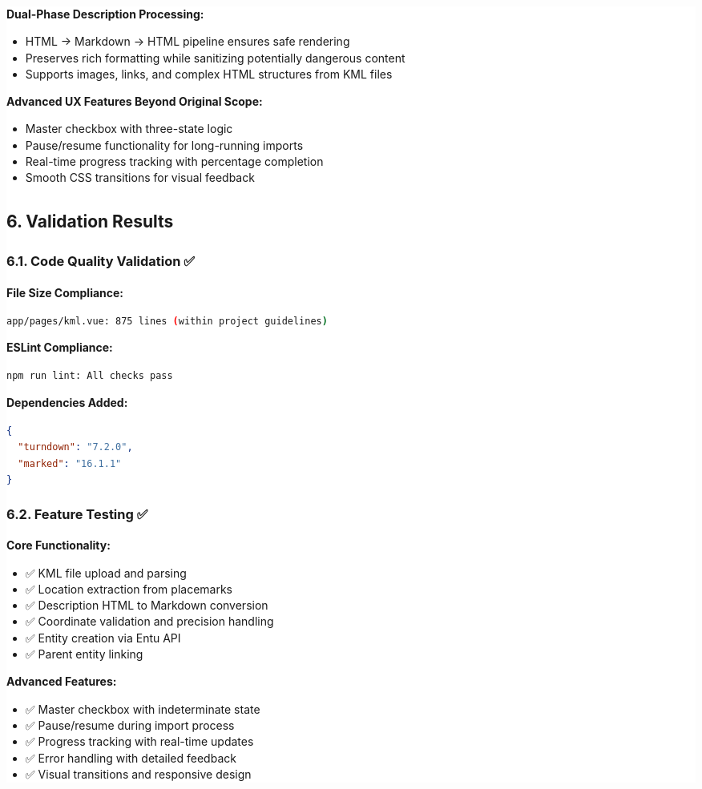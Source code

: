 **Dual-Phase Description Processing:**

- HTML → Markdown → HTML pipeline ensures safe rendering
- Preserves rich formatting while sanitizing potentially dangerous content
- Supports images, links, and complex HTML structures from KML files

**Advanced UX Features Beyond Original Scope:**

- Master checkbox with three-state logic
- Pause/resume functionality for long-running imports
- Real-time progress tracking with percentage completion
- Smooth CSS transitions for visual feedback

## 6. Validation Results

### 6.1. Code Quality Validation ✅

**File Size Compliance:**

```bash
app/pages/kml.vue: 875 lines (within project guidelines)
```

**ESLint Compliance:**

```bash
npm run lint: All checks pass
```

**Dependencies Added:**

```json
{
  "turndown": "7.2.0",
  "marked": "16.1.1"
}
```

### 6.2. Feature Testing ✅

**Core Functionality:**

- ✅ KML file upload and parsing
- ✅ Location extraction from placemarks
- ✅ Description HTML to Markdown conversion
- ✅ Coordinate validation and precision handling
- ✅ Entity creation via Entu API
- ✅ Parent entity linking

**Advanced Features:**

- ✅ Master checkbox with indeterminate state
- ✅ Pause/resume during import process
- ✅ Progress tracking with real-time updates
- ✅ Error handling with detailed feedback
- ✅ Visual transitions and responsive design
